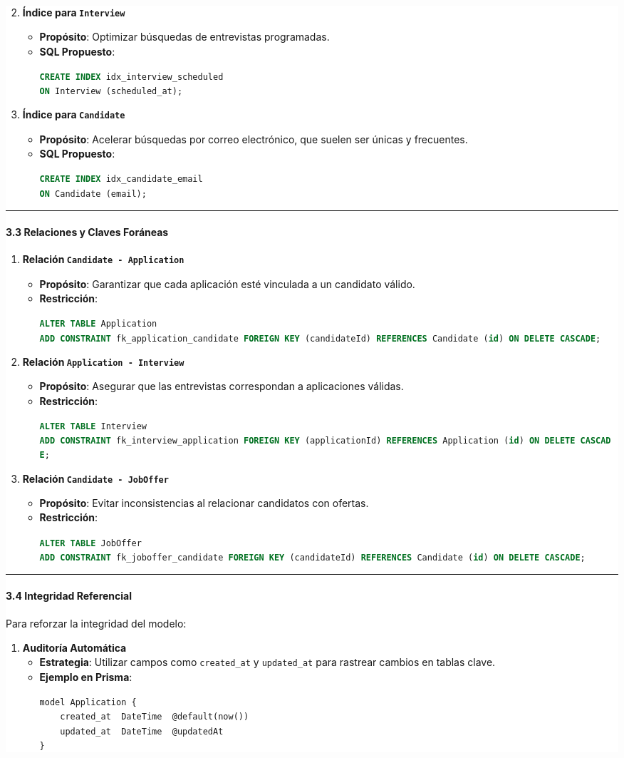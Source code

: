 2. **Índice para `Interview`**  
   - **Propósito**: Optimizar búsquedas de entrevistas programadas.  
   - **SQL Propuesto**:  
     ```sql
     CREATE INDEX idx_interview_scheduled
     ON Interview (scheduled_at);
     ```  

3. **Índice para `Candidate`**  
   - **Propósito**: Acelerar búsquedas por correo electrónico, que suelen ser únicas y frecuentes.  
   - **SQL Propuesto**:  
     ```sql
     CREATE INDEX idx_candidate_email
     ON Candidate (email);
     ```  

---

#### **3.3 Relaciones y Claves Foráneas**  

1. **Relación `Candidate - Application`**  
   - **Propósito**: Garantizar que cada aplicación esté vinculada a un candidato válido.  
   - **Restricción**:  
     ```sql
     ALTER TABLE Application
     ADD CONSTRAINT fk_application_candidate FOREIGN KEY (candidateId) REFERENCES Candidate (id) ON DELETE CASCADE;
     ```  

2. **Relación `Application - Interview`**  
   - **Propósito**: Asegurar que las entrevistas correspondan a aplicaciones válidas.  
   - **Restricción**:  
     ```sql
     ALTER TABLE Interview
     ADD CONSTRAINT fk_interview_application FOREIGN KEY (applicationId) REFERENCES Application (id) ON DELETE CASCADE;
     ```  

3. **Relación `Candidate - JobOffer`**  
   - **Propósito**: Evitar inconsistencias al relacionar candidatos con ofertas.  
   - **Restricción**:  
     ```sql
     ALTER TABLE JobOffer
     ADD CONSTRAINT fk_joboffer_candidate FOREIGN KEY (candidateId) REFERENCES Candidate (id) ON DELETE CASCADE;
     ```  

---

#### **3.4 Integridad Referencial**  

Para reforzar la integridad del modelo:  

1. **Auditoría Automática**  
   - **Estrategia**: Utilizar campos como `created_at` y `updated_at` para rastrear cambios en tablas clave.  
   - **Ejemplo en Prisma**:  
     ```prisma
     model Application {
         created_at  DateTime  @default(now())
         updated_at  DateTime  @updatedAt
     }
     ```  
